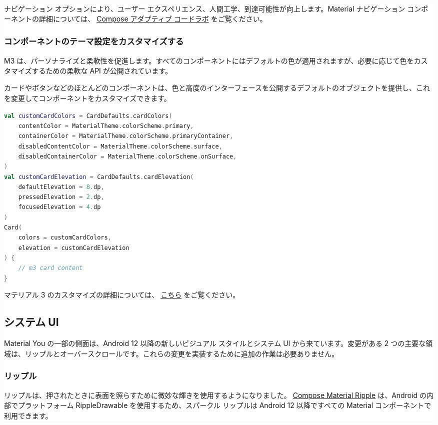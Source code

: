 ナビゲーション オプションにより、ユーザー エクスペリエンス、人間工学、到達可能性が向上します。Material ナビゲーション コンポーネントの詳細については、 [Compose アダプティブ コードラボ](https://codelabs.developers.google.com/jetpack-compose-adaptability) をご覧ください。


### コンポーネントのテーマ設定をカスタマイズする

M3 は、パーソナライズと柔軟性を促進します。すべてのコンポーネントにはデフォルトの色が適用されますが、必要に応じて色をカスタマイズするための柔軟な API が公開されています。

カードやボタンなどのほとんどのコンポーネントは、色と高度のインターフェースを公開するデフォルトのオブジェクトを提供し、これを変更してコンポーネントをカスタマイズできます。

```kotlin
val customCardColors = CardDefaults.cardColors(
    contentColor = MaterialTheme.colorScheme.primary,
    containerColor = MaterialTheme.colorScheme.primaryContainer,
    disabledContentColor = MaterialTheme.colorScheme.surface,
    disabledContainerColor = MaterialTheme.colorScheme.onSurface,
)
val customCardElevation = CardDefaults.cardElevation(
    defaultElevation = 8.dp,
    pressedElevation = 2.dp,
    focusedElevation = 4.dp
)
Card(
    colors = customCardColors,
    elevation = customCardElevation
) {
    // m3 card content
}
```

マテリアル 3 のカスタマイズの詳細については、 [こちら](https://m3.material.io/foundations/customization) をご覧ください。


## システム UI

Material You の一部の側面は、Android 12 以降の新しいビジュアル スタイルとシステム UI から来ています。変更がある 2 つの主要な領域は、リップルとオーバースクロールです。これらの変更を実装するために追加の作業は必要ありません。


### リップル

リップルは、押されたときに表面を照らすために微妙な輝きを使用するようになりました。 [Compose Material Ripple](https://developer.android.com/reference/kotlin/androidx/compose/material/ripple/package-summary?_gl=1*iht7ue*_up*MQ..*_ga*MTA0NTg2NTA1Mi4xNzI0NjU4NTI1*_ga_6HH9YJMN9M*MTcyNTE3OTU2Ni40LjAuMTcyNTE3OTU2Ni4wLjAuMA..) は、Android の内部でプラットフォーム RippleDrawable を使用するため、スパークル リップルは Android 12 以降ですべての Material コンポーネントで利用できます。
